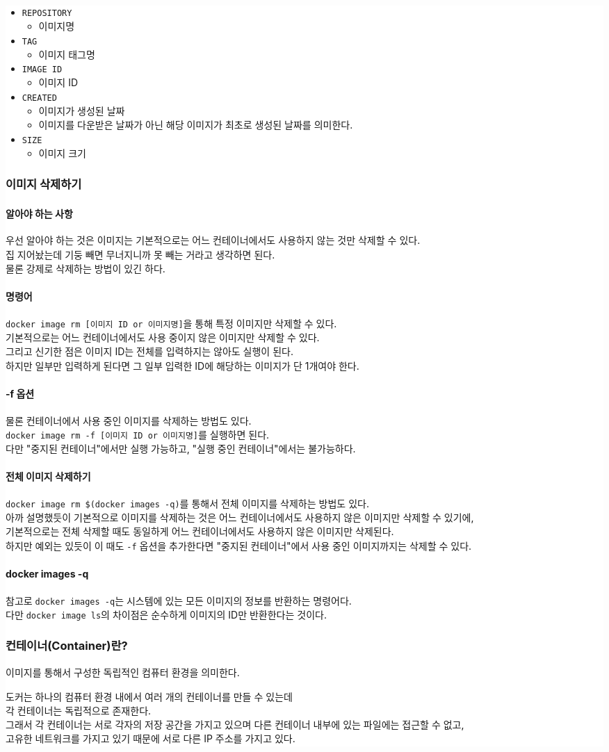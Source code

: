 - `REPOSITORY`
    - 이미지명
- `TAG`
    - 이미지 태그명
- `IMAGE ID`
    - 이미지 ID
- `CREATED`
    - 이미지가 생성된 날짜
    - 이미지를 다운받은 날짜가 아닌 해당 이미지가 최초로 생성된 날짜를 의미한다.
- `SIZE`
    - 이미지 크기

### 이미지 삭제하기

#### 알아야 하는 사항

우선 알아야 하는 것은 이미지는 기본적으로는 어느 컨테이너에서도 사용하지 않는 것만 삭제할 수 있다.  
집 지어놨는데 기둥 빼면 무너지니까 못 빼는 거라고 생각하면 된다.  
물론 강제로 삭제하는 방법이 있긴 하다.

#### 명령어

`docker image rm [이미지 ID or 이미지명]`을 통해 특정 이미지만 삭제할 수 있다.  
기본적으로는 어느 컨테이너에서도 사용 중이지 않은 이미지만 삭제할 수 있다.  
그리고 신기한 점은 이미지 ID는 전체를 입력하지는 않아도 실행이 된다.  
하지만 일부만 입력하게 된다면 그 일부 입력한 ID에 해당하는 이미지가 단 1개여야 한다.  

#### -f 옵션

물론 컨테이너에서 사용 중인 이미지를 삭제하는 방법도 있다.  
`docker image rm -f [이미지 ID or 이미지명]`를 실행하면 된다.  
다만 "중지된 컨테이너"에서만 실행 가능하고, "실행 중인 컨테이너"에서는 불가능하다.

#### 전체 이미지 삭제하기

`docker image rm $(docker images -q)`를 통해서 전체 이미지를 삭제하는 방법도 있다.  
아까 설명했듯이 기본적으로 이미지를 삭제하는 것은 어느 컨테이너에서도 사용하지 않은 이미지만 삭제할 수 있기에,  
기본적으로는 전체 삭제할 때도 동일하게 어느 컨테이너에서도 사용하지 않은 이미지만 삭제된다.  
하지만 예외는 있듯이 이 때도 `-f` 옵션을 추가한다면 "중지된 컨테이너"에서 사용 중인 이미지까지는 삭제할 수 있다.

#### docker images -q

참고로 `docker images -q`는 시스템에 있는 모든 이미지의 정보를 반환하는 명령어다.  
다만 `docker image ls`의 차이점은 순수하게 이미지의 ID만 반환한다는 것이다.

### 컨테이너(Container)란?

이미지를 통해서 구성한 독립적인 컴퓨터 환경을 의미한다.

도커는 하나의 컴퓨터 환경 내에서 여러 개의 컨테이너를 만들 수 있는데  
각 컨테이너는 독립적으로 존재한다.  
그래서 각 컨테이너는 서로 각자의 저장 공간을 가지고 있으며 다른 컨테이너 내부에 있는 파일에는 접근할 수 없고,  
고유한 네트워크를 가지고 있기 때문에 서로 다른 IP 주소를 가지고 있다.
